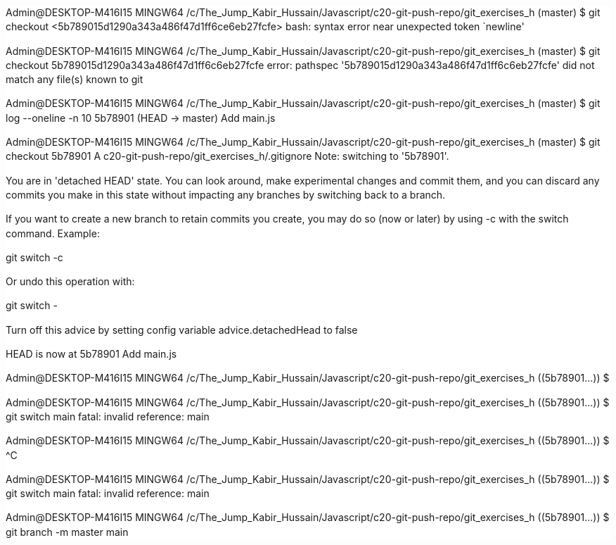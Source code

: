 Admin@DESKTOP-M416I15 MINGW64 /c/The_Jump_Kabir_Hussain/Javascript/c20-git-push-repo/git_exercises_h (master)
$ git checkout <5b789015d1290a343a486f47d1ff6ce6eb27fcfe>
bash: syntax error near unexpected token `newline'

Admin@DESKTOP-M416I15 MINGW64 /c/The_Jump_Kabir_Hussain/Javascript/c20-git-push-repo/git_exercises_h (master)
$ git checkout 5b789015d1290a343a486f47d1ff6c6eb27fcfe
error: pathspec '5b789015d1290a343a486f47d1ff6c6eb27fcfe' did not match any file(s) known to git

Admin@DESKTOP-M416I15 MINGW64 /c/The_Jump_Kabir_Hussain/Javascript/c20-git-push-repo/git_exercises_h (master)
$ git log --oneline -n 10
5b78901 (HEAD -> master) Add main.js

Admin@DESKTOP-M416I15 MINGW64 /c/The_Jump_Kabir_Hussain/Javascript/c20-git-push-repo/git_exercises_h (master)
$ git checkout 5b78901
A       c20-git-push-repo/git_exercises_h/.gitignore
Note: switching to '5b78901'.

You are in 'detached HEAD' state. You can look around, make experimental
changes and commit them, and you can discard any commits you make in this
state without impacting any branches by switching back to a branch.

If you want to create a new branch to retain commits you create, you may
do so (now or later) by using -c with the switch command. Example:

  git switch -c <new-branch-name>

Or undo this operation with:

  git switch -

Turn off this advice by setting config variable advice.detachedHead to false

HEAD is now at 5b78901 Add main.js

Admin@DESKTOP-M416I15 MINGW64 /c/The_Jump_Kabir_Hussain/Javascript/c20-git-push-repo/git_exercises_h ((5b78901...))
$

Admin@DESKTOP-M416I15 MINGW64 /c/The_Jump_Kabir_Hussain/Javascript/c20-git-push-repo/git_exercises_h ((5b78901...))
$ git switch main
fatal: invalid reference: main

Admin@DESKTOP-M416I15 MINGW64 /c/The_Jump_Kabir_Hussain/Javascript/c20-git-push-repo/git_exercises_h ((5b78901...))
$ ^C

Admin@DESKTOP-M416I15 MINGW64 /c/The_Jump_Kabir_Hussain/Javascript/c20-git-push-repo/git_exercises_h ((5b78901...))
$ git switch main
fatal: invalid reference: main

Admin@DESKTOP-M416I15 MINGW64 /c/The_Jump_Kabir_Hussain/Javascript/c20-git-push-repo/git_exercises_h ((5b78901...))
$ git branch -m master main
